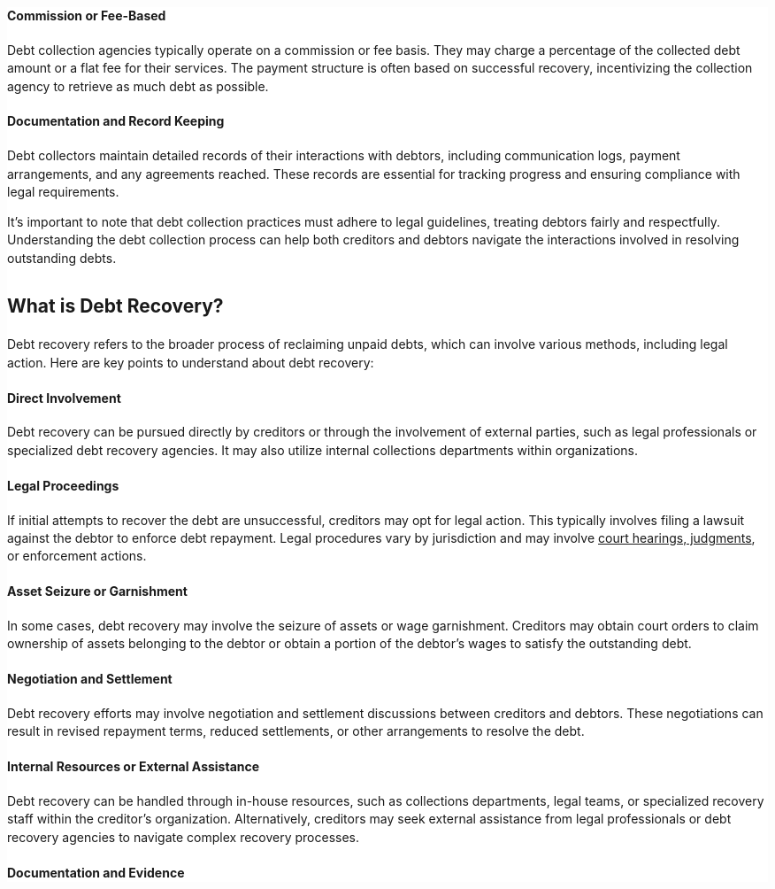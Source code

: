 #### Commission or Fee-Based

Debt collection agencies typically operate on a commission or fee basis. They may charge a percentage of the collected debt amount or a flat fee for their services. The payment structure is often based on successful recovery, incentivizing the collection agency to retrieve as much debt as possible.

#### Documentation and Record Keeping

Debt collectors maintain detailed records of their interactions with debtors, including communication logs, payment arrangements, and any agreements reached. These records are essential for tracking progress and ensuring compliance with legal requirements.

It’s important to note that debt collection practices must adhere to legal guidelines, treating debtors fairly and respectfully. Understanding the debt collection process can help both creditors and debtors navigate the interactions involved in resolving outstanding debts.

What is Debt Recovery?
----------------------

Debt recovery refers to the broader process of reclaiming unpaid debts, which can involve various methods, including legal action. Here are key points to understand about debt recovery:

#### Direct Involvement

Debt recovery can be pursued directly by creditors or through the involvement of external parties, such as legal professionals or specialized debt recovery agencies. It may also utilize internal collections departments within organizations.

#### Legal Proceedings

If initial attempts to recover the debt are unsuccessful, creditors may opt for legal action. This typically involves filing a lawsuit against the debtor to enforce debt repayment. Legal procedures vary by jurisdiction and may involve [court hearings, judgments](https://main.sci.gov.in/judgments), or enforcement actions.

#### Asset Seizure or Garnishment

In some cases, debt recovery may involve the seizure of assets or wage garnishment. Creditors may obtain court orders to claim ownership of assets belonging to the debtor or obtain a portion of the debtor’s wages to satisfy the outstanding debt.

#### Negotiation and Settlement

Debt recovery efforts may involve negotiation and settlement discussions between creditors and debtors. These negotiations can result in revised repayment terms, reduced settlements, or other arrangements to resolve the debt.

#### Internal Resources or External Assistance

Debt recovery can be handled through in-house resources, such as collections departments, legal teams, or specialized recovery staff within the creditor’s organization. Alternatively, creditors may seek external assistance from legal professionals or debt recovery agencies to navigate complex recovery processes.

#### Documentation and Evidence
